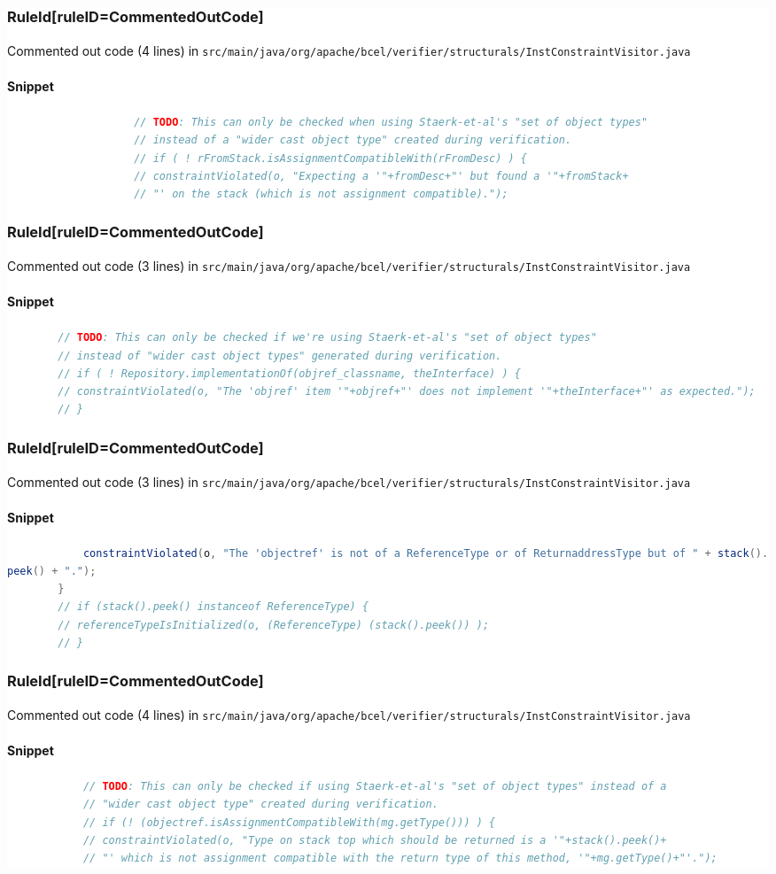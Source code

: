 ### RuleId[ruleID=CommentedOutCode]
Commented out code (4 lines)
in `src/main/java/org/apache/bcel/verifier/structurals/InstConstraintVisitor.java`
#### Snippet
```java
                    // TODO: This can only be checked when using Staerk-et-al's "set of object types"
                    // instead of a "wider cast object type" created during verification.
                    // if ( ! rFromStack.isAssignmentCompatibleWith(rFromDesc) ) {
                    // constraintViolated(o, "Expecting a '"+fromDesc+"' but found a '"+fromStack+
                    // "' on the stack (which is not assignment compatible).");
```

### RuleId[ruleID=CommentedOutCode]
Commented out code (3 lines)
in `src/main/java/org/apache/bcel/verifier/structurals/InstConstraintVisitor.java`
#### Snippet
```java
        // TODO: This can only be checked if we're using Staerk-et-al's "set of object types"
        // instead of "wider cast object types" generated during verification.
        // if ( ! Repository.implementationOf(objref_classname, theInterface) ) {
        // constraintViolated(o, "The 'objref' item '"+objref+"' does not implement '"+theInterface+"' as expected.");
        // }
```

### RuleId[ruleID=CommentedOutCode]
Commented out code (3 lines)
in `src/main/java/org/apache/bcel/verifier/structurals/InstConstraintVisitor.java`
#### Snippet
```java
            constraintViolated(o, "The 'objectref' is not of a ReferenceType or of ReturnaddressType but of " + stack().peek() + ".");
        }
        // if (stack().peek() instanceof ReferenceType) {
        // referenceTypeIsInitialized(o, (ReferenceType) (stack().peek()) );
        // }
```

### RuleId[ruleID=CommentedOutCode]
Commented out code (4 lines)
in `src/main/java/org/apache/bcel/verifier/structurals/InstConstraintVisitor.java`
#### Snippet
```java
            // TODO: This can only be checked if using Staerk-et-al's "set of object types" instead of a
            // "wider cast object type" created during verification.
            // if (! (objectref.isAssignmentCompatibleWith(mg.getType())) ) {
            // constraintViolated(o, "Type on stack top which should be returned is a '"+stack().peek()+
            // "' which is not assignment compatible with the return type of this method, '"+mg.getType()+"'.");
```
